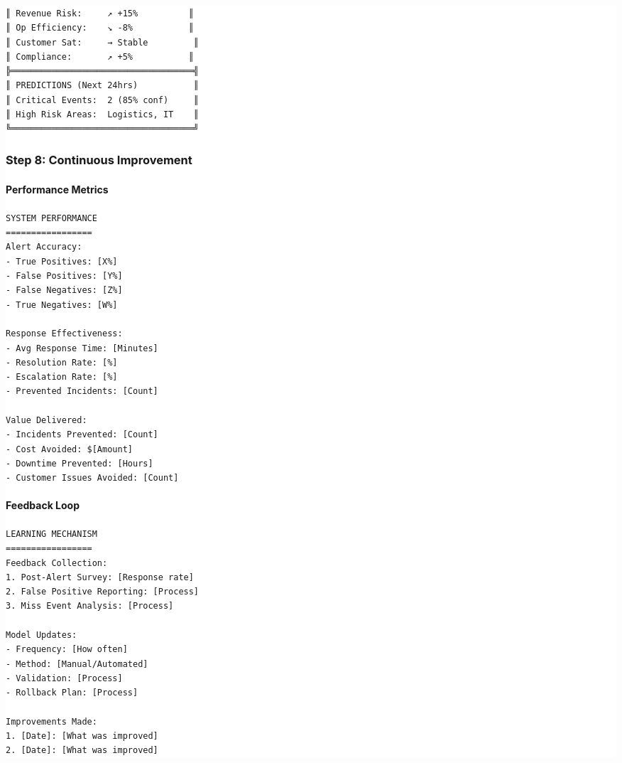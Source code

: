 ```
║ Revenue Risk:     ↗️ +15%          ║
║ Op Efficiency:    ↘️ -8%           ║
║ Customer Sat:     → Stable         ║
║ Compliance:       ↗️ +5%           ║
╠════════════════════════════════════╣
║ PREDICTIONS (Next 24hrs)           ║
║ Critical Events:  2 (85% conf)     ║
║ High Risk Areas:  Logistics, IT    ║
╚════════════════════════════════════╝
```

### Step 8: Continuous Improvement

#### Performance Metrics
```
SYSTEM PERFORMANCE
=================
Alert Accuracy:
- True Positives: [X%]
- False Positives: [Y%]
- False Negatives: [Z%]
- True Negatives: [W%]

Response Effectiveness:
- Avg Response Time: [Minutes]
- Resolution Rate: [%]
- Escalation Rate: [%]
- Prevented Incidents: [Count]

Value Delivered:
- Incidents Prevented: [Count]
- Cost Avoided: $[Amount]
- Downtime Prevented: [Hours]
- Customer Issues Avoided: [Count]
```

#### Feedback Loop
```
LEARNING MECHANISM
=================
Feedback Collection:
1. Post-Alert Survey: [Response rate]
2. False Positive Reporting: [Process]
3. Miss Event Analysis: [Process]

Model Updates:
- Frequency: [How often]
- Method: [Manual/Automated]
- Validation: [Process]
- Rollback Plan: [Process]

Improvements Made:
1. [Date]: [What was improved]
2. [Date]: [What was improved]
```
